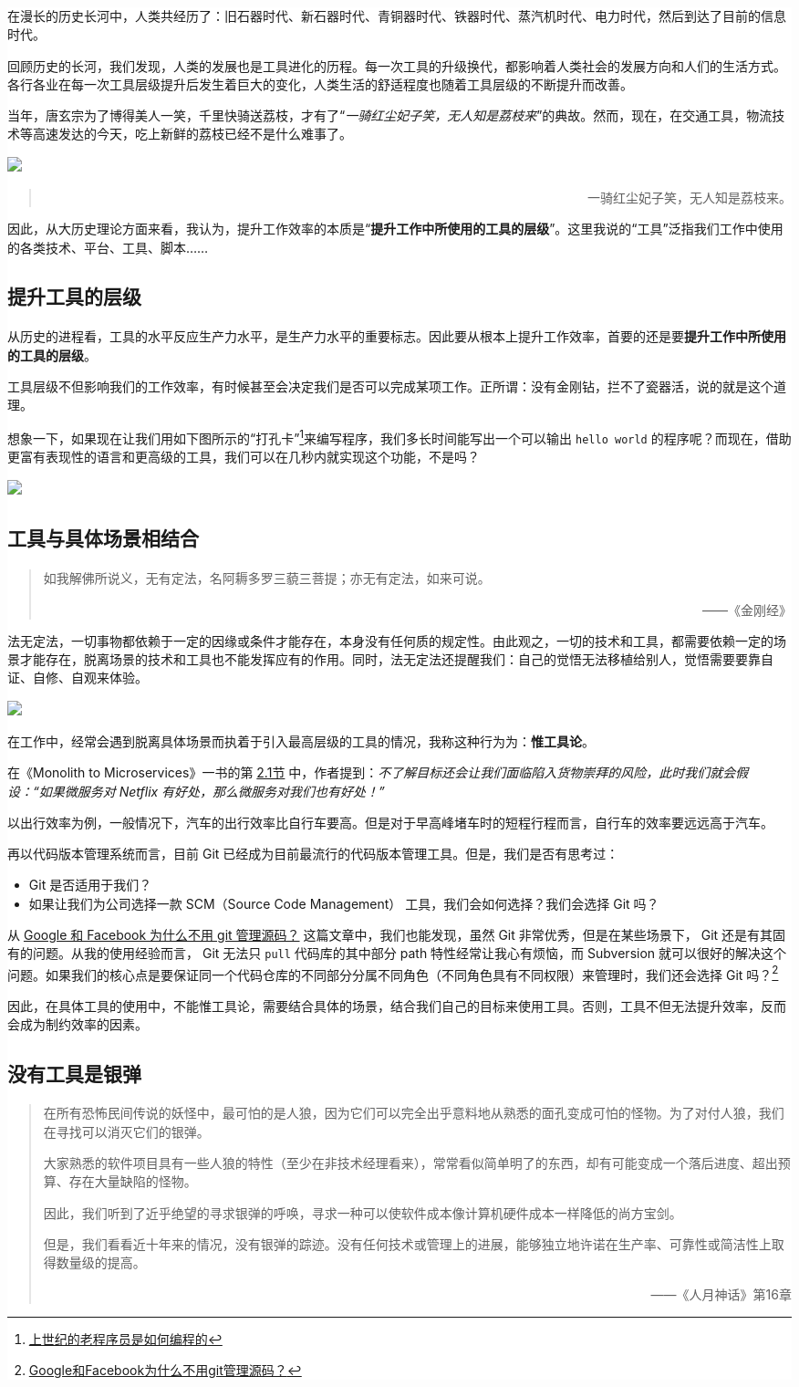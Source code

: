在漫长的历史长河中，人类共经历了：旧石器时代、新石器时代、青铜器时代、铁器时代、蒸汽机时代、电力时代，然后到达了目前的信息时代。

回顾历史的长河，我们发现，人类的发展也是工具进化的历程。每一次工具的升级换代，都影响着人类社会的发展方向和人们的生活方式。各行各业在每一次工具层级提升后发生着巨大的变化，人类生活的舒适程度也随着工具层级的不断提升而改善。

当年，唐玄宗为了博得美人一笑，千里快骑送荔枝，才有了“*一骑红尘妃子笑，无人知是荔枝来*”的典故。然而，现在，在交通工具，物流技术等高速发达的今天，吃上新鲜的荔枝已经不是什么难事了。

![](1.jpeg)

> <div align="right"> 一骑红尘妃子笑，无人知是荔枝来。</div>

因此，从大历史理论方面来看，我认为，提升工作效率的本质是“**提升工作中所使用的工具的层级**”。这里我说的“工具”泛指我们工作中使用的各类技术、平台、工具、脚本……

## 提升工具的层级
从历史的进程看，工具的水平反应生产力水平，是生产力水平的重要标志。因此要从根本上提升工作效率，首要的还是要**提升工作中所使用的工具的层级**。

工具层级不但影响我们的工作效率，有时候甚至会决定我们是否可以完成某项工作。正所谓：没有金刚钻，拦不了瓷器活，说的就是这个道理。

想象一下，如果现在让我们用如下图所示的“打孔卡”[^1]来编写程序，我们多长时间能写出一个可以输出 `hello world` 的程序呢？而现在，借助更富有表现性的语言和更高级的工具，我们可以在几秒内就实现这个功能，不是吗？

![](2.jpeg)

## 工具与具体场景相结合
> 如我解佛所说义，无有定法，名阿耨多罗三藐三菩提；亦无有定法，如来可说。
> <div align="right">——《金刚经》</div>

法无定法，一切事物都依赖于一定的因缘或条件才能存在，本身没有任何质的规定性。由此观之，一切的技术和工具，都需要依赖一定的场景才能存在，脱离场景的技术和工具也不能发挥应有的作用。同时，法无定法还提醒我们：自己的觉悟无法移植给别人，觉悟需要要靠自证、自修、自观来体验。

![](3.jpg)

在工作中，经常会遇到脱离具体场景而执着于引入最高层级的工具的情况，我称这种行为为：**惟工具论**。

在《Monolith to Microservices》一书的第 [2.1节](/monolith-to-microservices/docs/Understanding_the_Goal.html) 中，作者提到：*不了解目标还会让我们面临陷入货物崇拜的风险，此时我们就会假设：“如果微服务对 Netflix 有好处，那么微服务对我们也有好处！”*

以出行效率为例，一般情况下，汽车的出行效率比自行车要高。但是对于早高峰堵车时的短程行程而言，自行车的效率要远远高于汽车。

再以代码版本管理系统而言，目前 Git 已经成为目前最流行的代码版本管理工具。但是，我们是否有思考过：
* Git 是否适用于我们？
* 如果让我们为公司选择一款 SCM（Source Code Management） 工具，我们会如何选择？我们会选择 Git 吗？

从 [Google 和 Facebook 为什么不用 git 管理源码？](https://zhuanlan.zhihu.com/p/368422885) 这篇文章中，我们也能发现，虽然 Git 非常优秀，但是在某些场景下， Git 还是有其固有的问题。从我的使用经验而言， Git 无法只 `pull` 代码库的其中部分 path 特性经常让我心有烦恼，而 Subversion 就可以很好的解决这个问题。如果我们的核心点是要保证同一个代码仓库的不同部分分属不同角色（不同角色具有不同权限）来管理时，我们还会选择 Git 吗？[^2]

因此，在具体工具的使用中，不能惟工具论，需要结合具体的场景，结合我们自己的目标来使用工具。否则，工具不但无法提升效率，反而会成为制约效率的因素。

## 没有工具是银弹
> 在所有恐怖民间传说的妖怪中，最可怕的是人狼，因为它们可以完全出乎意料地从熟悉的面孔变成可怕的怪物。为了对付人狼，我们在寻找可以消灭它们的银弹。
> 
> 大家熟悉的软件项目具有一些人狼的特性（至少在非技术经理看来），常常看似简单明了的东西，却有可能变成一个落后进度、超出预算、存在大量缺陷的怪物。
> 
> 因此，我们听到了近乎绝望的寻求银弹的呼唤，寻求一种可以使软件成本像计算机硬件成本一样降低的尚方宝剑。
> 
> 但是，我们看看近十年来的情况，没有银弹的踪迹。没有任何技术或管理上的进展，能够独立地许诺在生产率、可靠性或简洁性上取得数量级的提高。
> 
> <div align="right">——《人月神话》第16章</div>


[^1]: [上世纪的老程序员是如何编程的](https://zhuanlan.zhihu.com/p/53300998)
[^2]: [Google和Facebook为什么不用git管理源码？](https://zhuanlan.zhihu.com/p/368422885)
[^3]: [什么是自由软件？](http://www.gnu.org/philosophy/free-sw.zh-cn.html)
[^4]: [为什么河流都是弯弯曲曲的？](https://www.zhihu.com/question/27696813/answer/93053445)